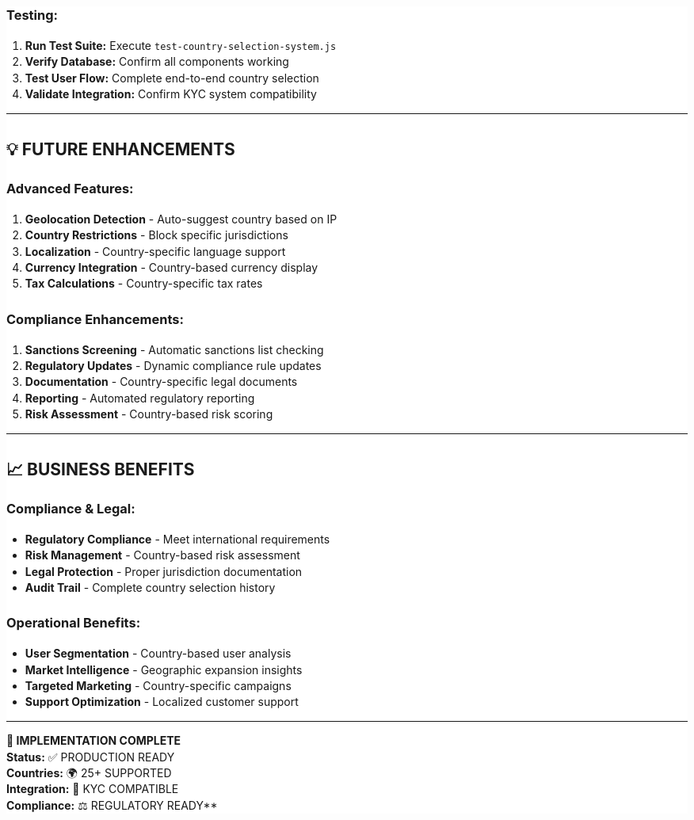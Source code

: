 ### **Testing:**
1. **Run Test Suite:** Execute `test-country-selection-system.js`
2. **Verify Database:** Confirm all components working
3. **Test User Flow:** Complete end-to-end country selection
4. **Validate Integration:** Confirm KYC system compatibility

---

## 💡 FUTURE ENHANCEMENTS

### **Advanced Features:**
1. **Geolocation Detection** - Auto-suggest country based on IP
2. **Country Restrictions** - Block specific jurisdictions
3. **Localization** - Country-specific language support
4. **Currency Integration** - Country-based currency display
5. **Tax Calculations** - Country-specific tax rates

### **Compliance Enhancements:**
1. **Sanctions Screening** - Automatic sanctions list checking
2. **Regulatory Updates** - Dynamic compliance rule updates
3. **Documentation** - Country-specific legal documents
4. **Reporting** - Automated regulatory reporting
5. **Risk Assessment** - Country-based risk scoring

---

## 📈 BUSINESS BENEFITS

### **Compliance & Legal:**
- **Regulatory Compliance** - Meet international requirements
- **Risk Management** - Country-based risk assessment
- **Legal Protection** - Proper jurisdiction documentation
- **Audit Trail** - Complete country selection history

### **Operational Benefits:**
- **User Segmentation** - Country-based user analysis
- **Market Intelligence** - Geographic expansion insights
- **Targeted Marketing** - Country-specific campaigns
- **Support Optimization** - Localized customer support

---

**🎉 IMPLEMENTATION COMPLETE**  
**Status:** ✅ PRODUCTION READY  
**Countries:** 🌍 25+ SUPPORTED  
**Integration:** 🔗 KYC COMPATIBLE  
**Compliance:** ⚖️ REGULATORY READY**
